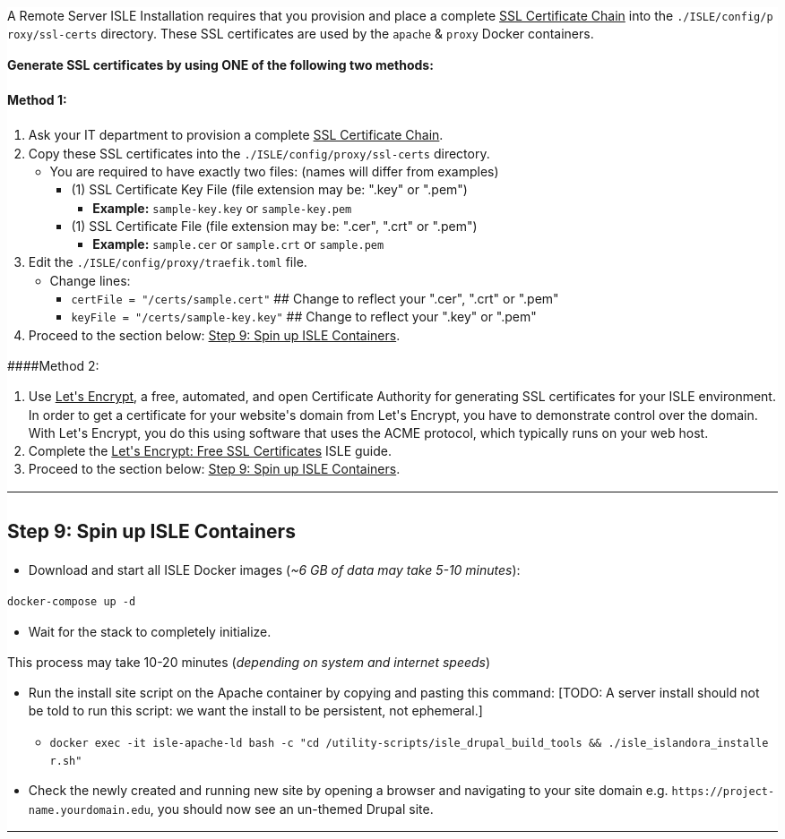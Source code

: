 A Remote Server ISLE Installation requires that you provision and place a complete [SSL Certificate Chain](https://support.dnsimple.com/articles/what-is-ssl-certificate-chain/) into the `./ISLE/config/proxy/ssl-certs` directory. These SSL certificates are used by the `apache` & `proxy` Docker containers.

**Generate SSL certificates by using ONE of the following two methods:**

#### Method 1:
1. Ask your IT department to provision a complete [SSL Certificate Chain](https://support.dnsimple.com/articles/what-is-ssl-certificate-chain/).
2. Copy these SSL certificates into the `./ISLE/config/proxy/ssl-certs` directory.
    * You are required to have exactly two files: (names will differ from examples)
        * (1) SSL Certificate Key File (file extension may be: ".key" or ".pem")
            * **Example:** `sample-key.key` or `sample-key.pem`
        * (1) SSL Certificate File (file extension may be: ".cer", ".crt" or ".pem")
            * **Example:** `sample.cer` or `sample.crt` or `sample.pem`
3. Edit the `./ISLE/config/proxy/traefik.toml` file.
    * Change lines:
      *  `certFile = "/certs/sample.cert"`  ## Change to reflect your ".cer", ".crt" or ".pem"
      *  `keyFile = "/certs/sample-key.key"`  ## Change to reflect your ".key" or ".pem"
4. Proceed to the section below: [Step 9: Spin up ISLE Containers](../install/_obsolete_install-server.md#step-9-spin-up-isle-containers).

####Method 2:
1. Use [Let's Encrypt](https://letsencrypt.org/), a free, automated, and open Certificate Authority for generating SSL certificates for your ISLE environment. In order to get a certificate for your website's domain from Let's Encrypt, you have to demonstrate control over the domain. With Let's Encrypt, you do this using software that uses the ACME protocol, which typically runs on your web host.
2. Complete the [Let's Encrypt: Free SSL Certificates](../appendices/configuring-lets-encrypt.md) ISLE guide.
3. Proceed to the section below: [Step 9: Spin up ISLE Containers](../install/_obsolete_install-server.md#step-9-spin-up-isle-containers).

---

## Step 9: Spin up ISLE Containers

* Download and start all ISLE Docker images (_~6 GB of data may take 5-10 minutes_):
```
docker-compose up -d
```

* Wait for the stack to completely initialize.


This process may take 10-20 minutes (_depending on system and internet speeds_)

* Run the install site script on the Apache container by copying and pasting this command:
[TODO: A server install should not be told to run this script: we want the install to be persistent, not ephemeral.]
    * `docker exec -it isle-apache-ld bash -c "cd /utility-scripts/isle_drupal_build_tools && ./isle_islandora_installer.sh"`

* Check the newly created and running new site by opening a browser and navigating to your site domain e.g. `https://project-name.yourdomain.edu`, you should now see an un-themed Drupal site.

---
